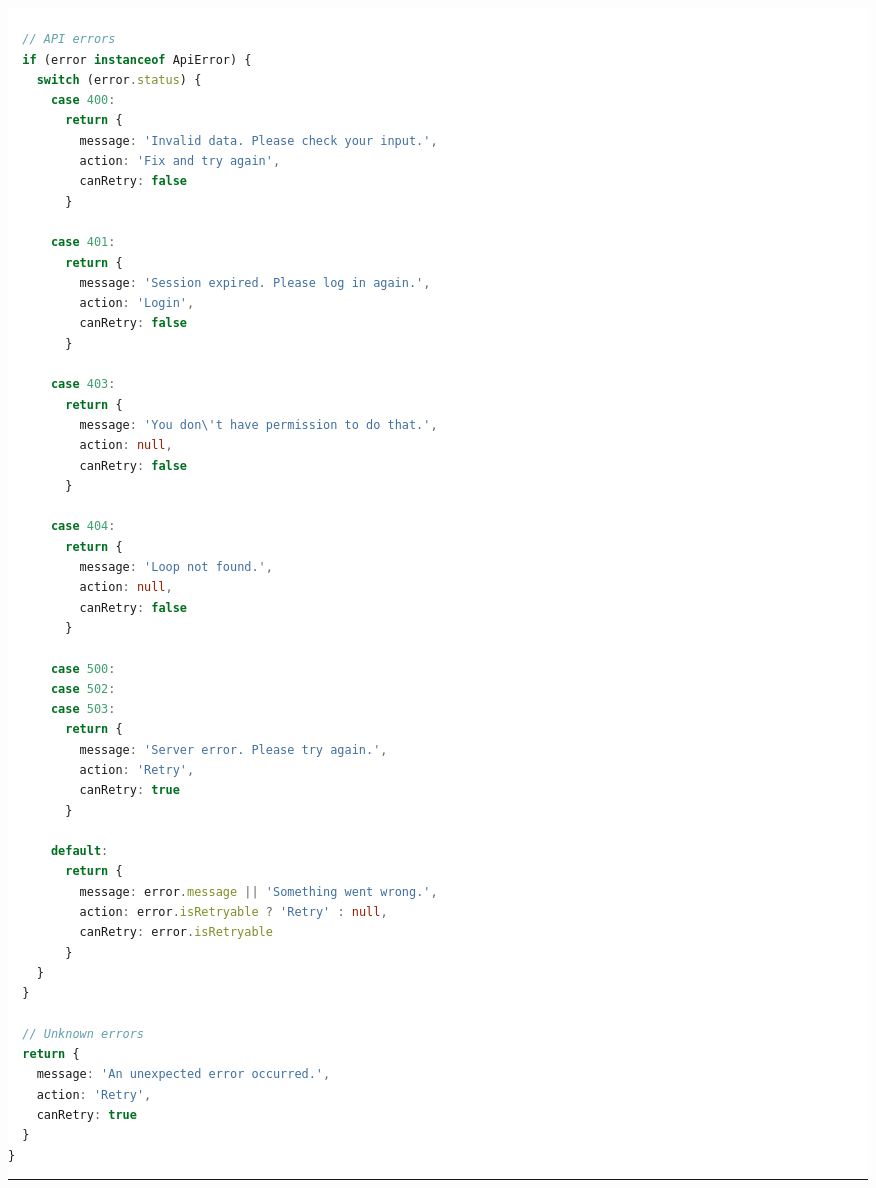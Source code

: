 ```typescript

  // API errors
  if (error instanceof ApiError) {
    switch (error.status) {
      case 400:
        return {
          message: 'Invalid data. Please check your input.',
          action: 'Fix and try again',
          canRetry: false
        }

      case 401:
        return {
          message: 'Session expired. Please log in again.',
          action: 'Login',
          canRetry: false
        }

      case 403:
        return {
          message: 'You don\'t have permission to do that.',
          action: null,
          canRetry: false
        }

      case 404:
        return {
          message: 'Loop not found.',
          action: null,
          canRetry: false
        }

      case 500:
      case 502:
      case 503:
        return {
          message: 'Server error. Please try again.',
          action: 'Retry',
          canRetry: true
        }

      default:
        return {
          message: error.message || 'Something went wrong.',
          action: error.isRetryable ? 'Retry' : null,
          canRetry: error.isRetryable
        }
    }
  }

  // Unknown errors
  return {
    message: 'An unexpected error occurred.',
    action: 'Retry',
    canRetry: true
  }
}
```

---